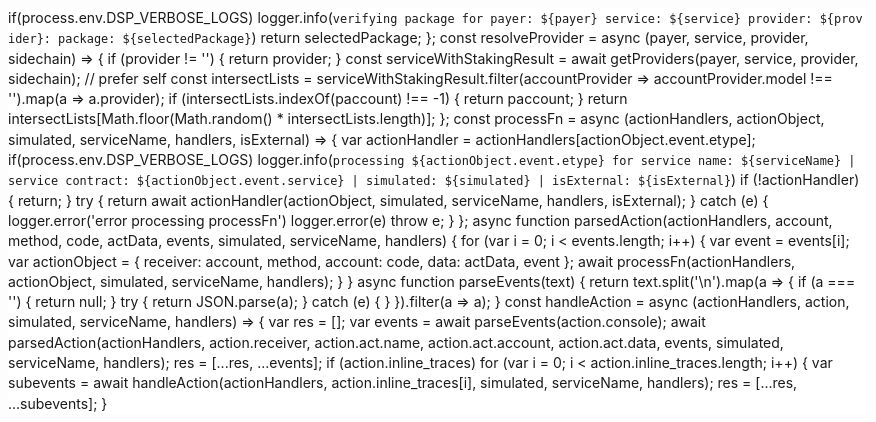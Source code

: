   if(process.env.DSP_VERBOSE_LOGS) logger.info(`verifying package for payer: ${payer} service: ${service} provider: ${provider}: package: ${selectedPackage}`)
  return selectedPackage;
};
const resolveProvider = async (payer, service, provider, sidechain) => {
  if (provider != '') { return provider; }
  const serviceWithStakingResult = await getProviders(payer, service, provider, sidechain);
  // prefer self
  const intersectLists = serviceWithStakingResult.filter(accountProvider => accountProvider.model !== '').map(a => a.provider);
  if (intersectLists.indexOf(paccount) !== -1) { return paccount; }
  return intersectLists[Math.floor(Math.random() * intersectLists.length)];
};
const processFn = async (actionHandlers, actionObject, simulated, serviceName, handlers, isExternal) => {
  var actionHandler = actionHandlers[actionObject.event.etype];
  if(process.env.DSP_VERBOSE_LOGS) logger.info(`processing ${actionObject.event.etype} for service name: ${serviceName} | service contract: ${actionObject.event.service} | simulated: ${simulated} | isExternal: ${isExternal}`)
  if (!actionHandler) { return; }
  try {
    return await actionHandler(actionObject, simulated, serviceName, handlers, isExternal);
  }
  catch (e) {
    logger.error('error processing processFn')
    logger.error(e)
    throw e;
  }
};
async function parsedAction(actionHandlers, account, method, code, actData, events, simulated, serviceName, handlers) {
  for (var i = 0; i < events.length; i++) {
    var event = events[i];
    var actionObject = {
      receiver: account,
      method,
      account: code,
      data: actData,
      event
    };
    await processFn(actionHandlers, actionObject, simulated, serviceName, handlers);
  }
}
async function parseEvents(text) {
  return text.split('\n').map(a => {
    if (a === '') { return null; }
    try {
      return JSON.parse(a);
    }
    catch (e) { }
  }).filter(a => a);
}
const handleAction = async (actionHandlers, action, simulated, serviceName, handlers) => {
  var res = [];
  var events = await parseEvents(action.console);
  await parsedAction(actionHandlers, action.receiver, action.act.name, action.act.account, action.act.data, events, simulated, serviceName, handlers);
  res = [...res, ...events];
  if (action.inline_traces)
    for (var i = 0; i < action.inline_traces.length; i++) {
      var subevents = await handleAction(actionHandlers, action.inline_traces[i], simulated, serviceName, handlers);
      res = [...res, ...subevents];
    }
